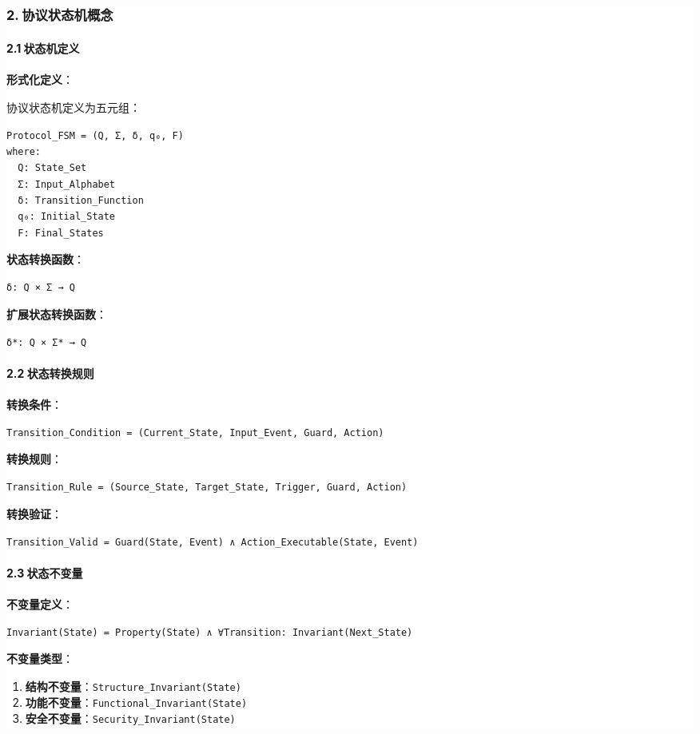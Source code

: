 ### 2. 协议状态机概念

#### 2.1 状态机定义

**形式化定义**：

协议状态机定义为五元组：

```text
Protocol_FSM = (Q, Σ, δ, q₀, F)
where:
  Q: State_Set
  Σ: Input_Alphabet
  δ: Transition_Function
  q₀: Initial_State
  F: Final_States
```

**状态转换函数**：

```text
δ: Q × Σ → Q
```

**扩展状态转换函数**：

```text
δ*: Q × Σ* → Q
```

#### 2.2 状态转换规则

**转换条件**：

```text
Transition_Condition = (Current_State, Input_Event, Guard, Action)
```

**转换规则**：

```text
Transition_Rule = (Source_State, Target_State, Trigger, Guard, Action)
```

**转换验证**：

```text
Transition_Valid = Guard(State, Event) ∧ Action_Executable(State, Event)
```

#### 2.3 状态不变量

**不变量定义**：

```text
Invariant(State) = Property(State) ∧ ∀Transition: Invariant(Next_State)
```

**不变量类型**：

1. **结构不变量**：`Structure_Invariant(State)`
2. **功能不变量**：`Functional_Invariant(State)`
3. **安全不变量**：`Security_Invariant(State)`
